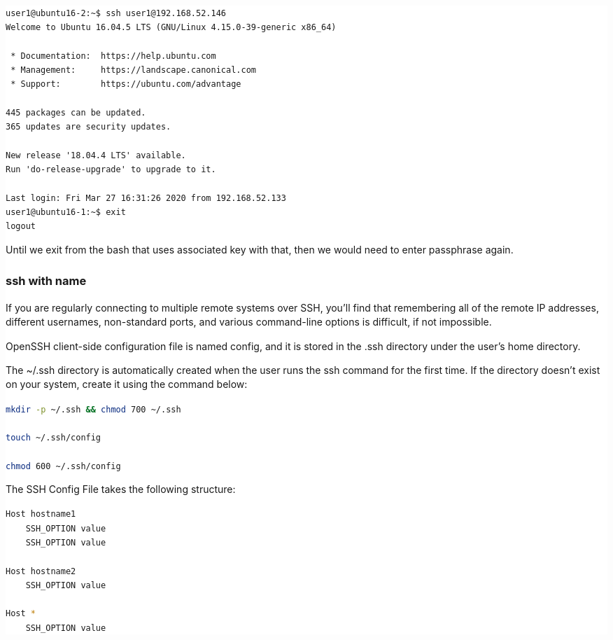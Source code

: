 ```
user1@ubuntu16-2:~$ ssh user1@192.168.52.146
Welcome to Ubuntu 16.04.5 LTS (GNU/Linux 4.15.0-39-generic x86_64)

 * Documentation:  https://help.ubuntu.com
 * Management:     https://landscape.canonical.com
 * Support:        https://ubuntu.com/advantage

445 packages can be updated.
365 updates are security updates.

New release '18.04.4 LTS' available.
Run 'do-release-upgrade' to upgrade to it.

Last login: Fri Mar 27 16:31:26 2020 from 192.168.52.133
user1@ubuntu16-1:~$ exit
logout

```

Until we exit from the bash that uses associated key with that, then we would need to enter passphrase again.


### ssh with name

If you are regularly connecting to multiple remote systems over SSH, you’ll find that remembering all of the remote IP addresses, different usernames, non-standard ports, and various command-line options is difficult, if not impossible.

OpenSSH client-side configuration file is named config, and it is stored in the .ssh directory under the user’s home directory.

The ~/.ssh directory is automatically created when the user runs the ssh command for the first time. If the directory doesn’t exist on your system, create it using the command below:

```bash
mkdir -p ~/.ssh && chmod 700 ~/.ssh

touch ~/.ssh/config

chmod 600 ~/.ssh/config
```

The SSH Config File takes the following structure:

```bash
Host hostname1
    SSH_OPTION value
    SSH_OPTION value

Host hostname2
    SSH_OPTION value

Host *
    SSH_OPTION value


```
